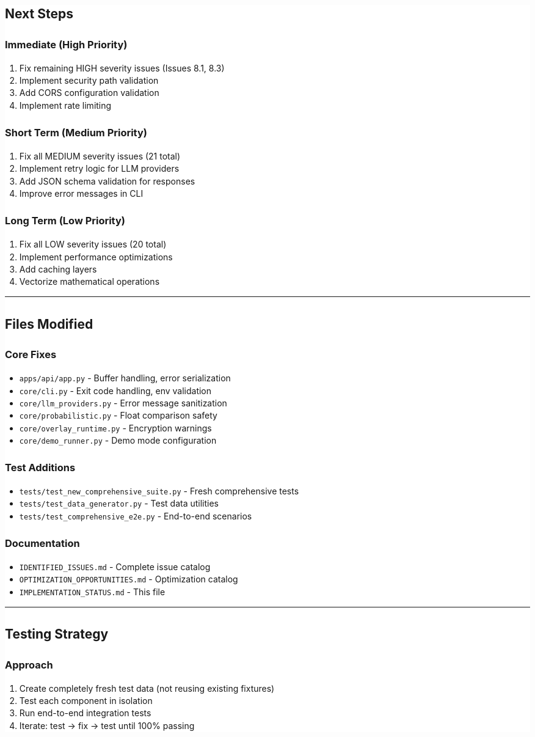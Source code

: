 ## Next Steps

### Immediate (High Priority)
1. Fix remaining HIGH severity issues (Issues 8.1, 8.3)
2. Implement security path validation
3. Add CORS configuration validation
4. Implement rate limiting

### Short Term (Medium Priority)
1. Fix all MEDIUM severity issues (21 total)
2. Implement retry logic for LLM providers
3. Add JSON schema validation for responses
4. Improve error messages in CLI

### Long Term (Low Priority)
1. Fix all LOW severity issues (20 total)
2. Implement performance optimizations
3. Add caching layers
4. Vectorize mathematical operations

---

## Files Modified

### Core Fixes
- `apps/api/app.py` - Buffer handling, error serialization
- `core/cli.py` - Exit code handling, env validation
- `core/llm_providers.py` - Error message sanitization
- `core/probabilistic.py` - Float comparison safety
- `core/overlay_runtime.py` - Encryption warnings
- `core/demo_runner.py` - Demo mode configuration

### Test Additions
- `tests/test_new_comprehensive_suite.py` - Fresh comprehensive tests
- `tests/test_data_generator.py` - Test data utilities
- `tests/test_comprehensive_e2e.py` - End-to-end scenarios

### Documentation
- `IDENTIFIED_ISSUES.md` - Complete issue catalog
- `OPTIMIZATION_OPPORTUNITIES.md` - Optimization catalog
- `IMPLEMENTATION_STATUS.md` - This file

---

## Testing Strategy

### Approach
1. Create completely fresh test data (not reusing existing fixtures)
2. Test each component in isolation
3. Run end-to-end integration tests
4. Iterate: test → fix → test until 100% passing
